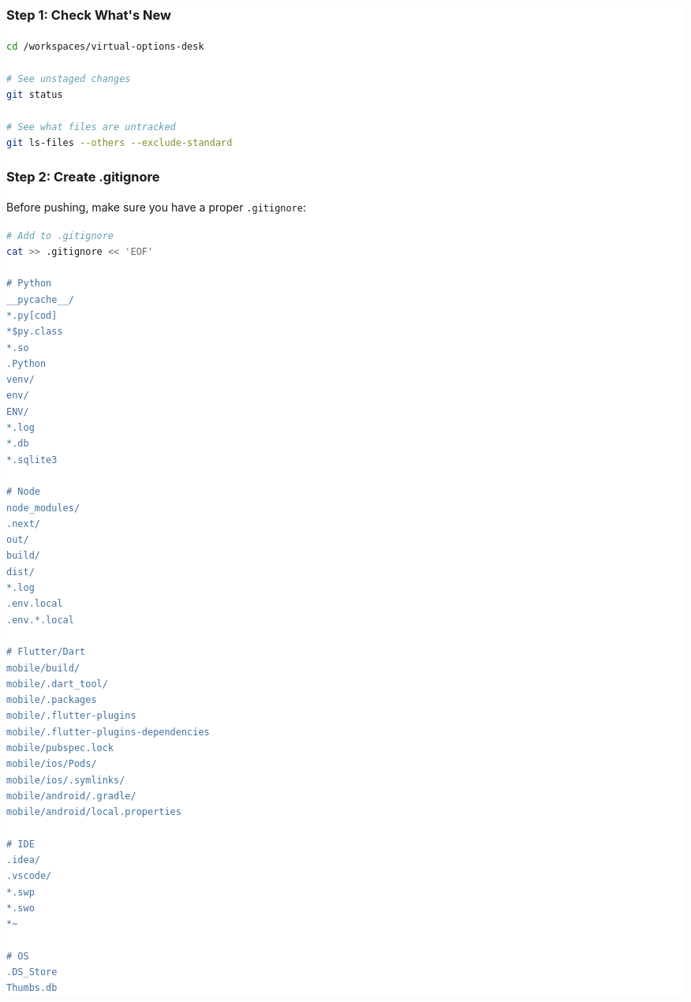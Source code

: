 ### Step 1: Check What's New

```bash
cd /workspaces/virtual-options-desk

# See unstaged changes
git status

# See what files are untracked
git ls-files --others --exclude-standard
```

### Step 2: Create .gitignore

Before pushing, make sure you have a proper `.gitignore`:

```bash
# Add to .gitignore
cat >> .gitignore << 'EOF'

# Python
__pycache__/
*.py[cod]
*$py.class
*.so
.Python
venv/
env/
ENV/
*.log
*.db
*.sqlite3

# Node
node_modules/
.next/
out/
build/
dist/
*.log
.env.local
.env.*.local

# Flutter/Dart
mobile/build/
mobile/.dart_tool/
mobile/.packages
mobile/.flutter-plugins
mobile/.flutter-plugins-dependencies
mobile/pubspec.lock
mobile/ios/Pods/
mobile/ios/.symlinks/
mobile/android/.gradle/
mobile/android/local.properties

# IDE
.idea/
.vscode/
*.swp
*.swo
*~

# OS
.DS_Store
Thumbs.db
```